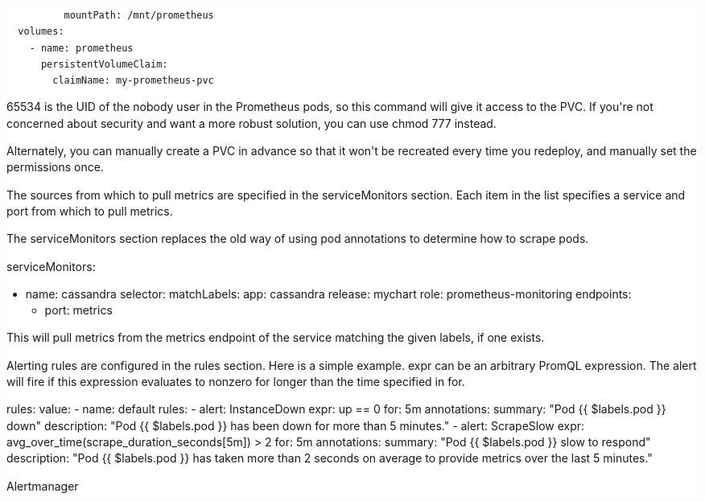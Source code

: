               mountPath: /mnt/prometheus
      volumes:
        - name: prometheus
          persistentVolumeClaim:
            claimName: my-prometheus-pvc

65534 is the UID of the nobody user in the Prometheus pods, so this command will give it access to the PVC. If you're not concerned about security and want a more robust solution, you can use chmod 777 instead.

Alternately, you can manually create a PVC in advance so that it won't be recreated every time you redeploy, and manually set the permissions once.

The sources from which to pull metrics are specified in the serviceMonitors section. Each item in the list specifies a service and port from which to pull metrics.

The serviceMonitors section replaces the old way of using pod annotations to determine how to scrape pods.

serviceMonitors:
  - name: cassandra
    selector:
      matchLabels:
        app: cassandra
        release: mychart
        role: prometheus-monitoring
    endpoints:
      - port: metrics

This will pull metrics from the metrics endpoint of the service matching the given labels, if one exists.

Alerting rules are configured in the rules section. Here is a simple example. expr can be an arbitrary PromQL expression. The alert will fire if this expression evaluates to nonzero for longer than the time specified in for.

rules:
  value:
    - name: default
      rules:
        - alert: InstanceDown
          expr: up == 0
          for: 5m
          annotations:
            summary: "Pod {{ $labels.pod }} down"
            description: "Pod {{ $labels.pod }} has been down for more than 5 minutes."
        - alert: ScrapeSlow
          expr: avg_over_time(scrape_duration_seconds[5m]) > 2
          for: 5m
          annotations:
            summary: "Pod {{ $labels.pod }} slow to respond"
            description: "Pod {{ $labels.pod }} has taken more than 2 seconds on average to provide metrics over the last 5 minutes."

Alertmanager
